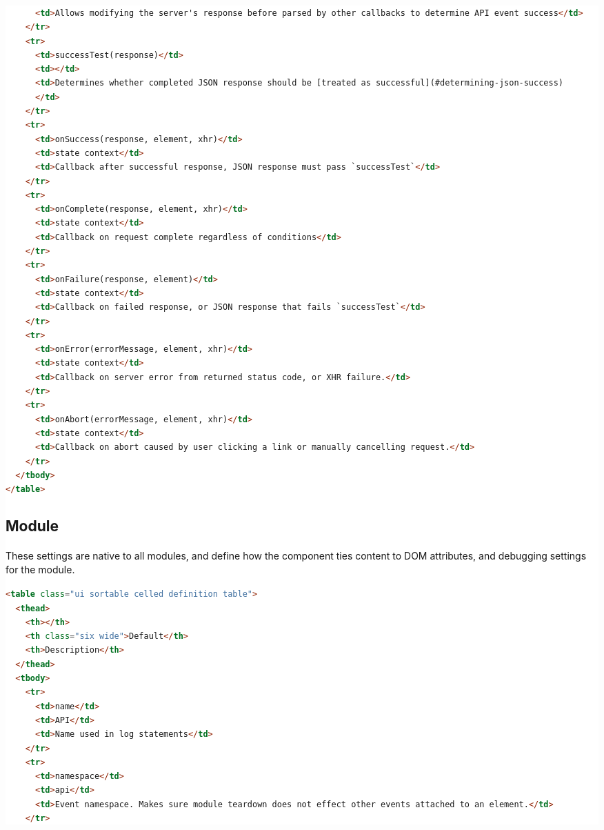 ```html
      <td>Allows modifying the server's response before parsed by other callbacks to determine API event success</td>
    </tr>
    <tr>
      <td>successTest(response)</td>
      <td></td>
      <td>Determines whether completed JSON response should be [treated as successful](#determining-json-success)
      </td>
    </tr>
    <tr>
      <td>onSuccess(response, element, xhr)</td>
      <td>state context</td>
      <td>Callback after successful response, JSON response must pass `successTest`</td>
    </tr>
    <tr>
      <td>onComplete(response, element, xhr)</td>
      <td>state context</td>
      <td>Callback on request complete regardless of conditions</td>
    </tr>
    <tr>
      <td>onFailure(response, element)</td>
      <td>state context</td>
      <td>Callback on failed response, or JSON response that fails `successTest`</td>
    </tr>
    <tr>
      <td>onError(errorMessage, element, xhr)</td>
      <td>state context</td>
      <td>Callback on server error from returned status code, or XHR failure.</td>
    </tr>
    <tr>
      <td>onAbort(errorMessage, element, xhr)</td>
      <td>state context</td>
      <td>Callback on abort caused by user clicking a link or manually cancelling request.</td>
    </tr>
  </tbody>
</table>
```

## Module

These settings are native to all modules, and define how the component ties content to DOM attributes, and debugging settings for the module.

```html
<table class="ui sortable celled definition table">
  <thead>
    <th></th>
    <th class="six wide">Default</th>
    <th>Description</th>
  </thead>
  <tbody>
    <tr>
      <td>name</td>
      <td>API</td>
      <td>Name used in log statements</td>
    </tr>
    <tr>
      <td>namespace</td>
      <td>api</td>
      <td>Event namespace. Makes sure module teardown does not effect other events attached to an element.</td>
    </tr>
```